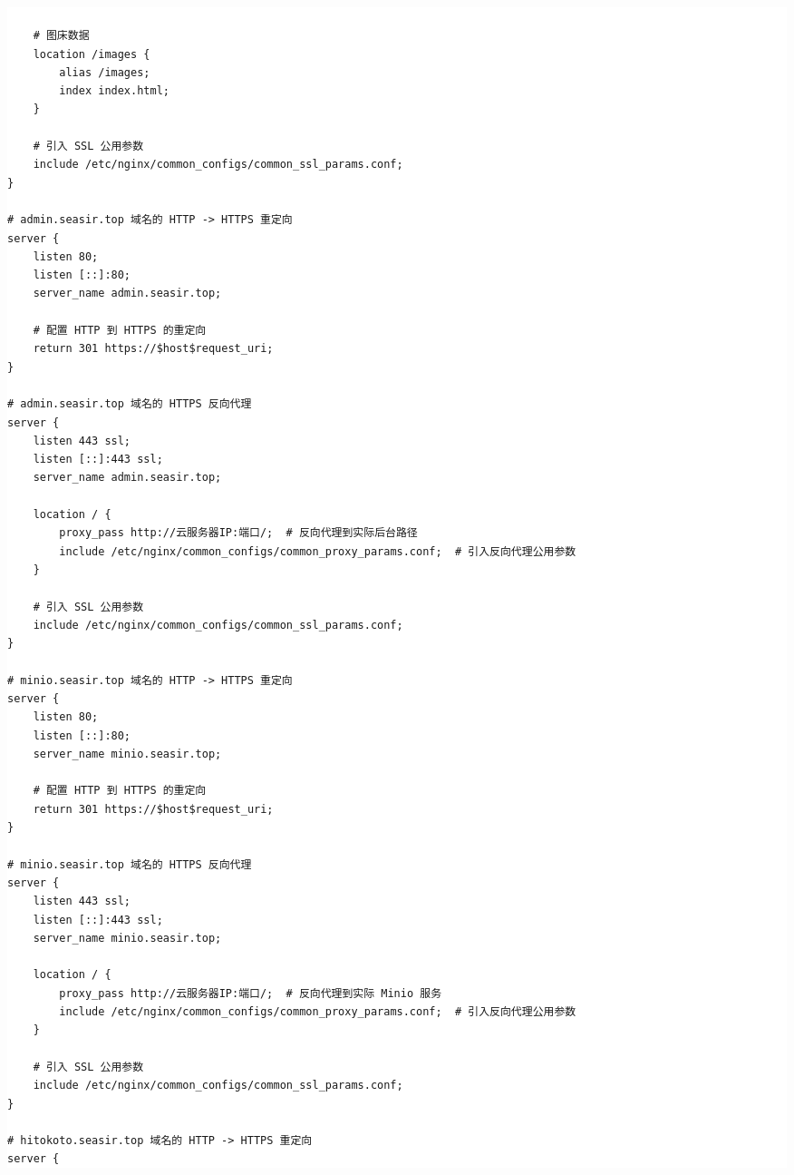 ```nginx

    # 图床数据
    location /images {
        alias /images;
        index index.html;
    }

    # 引入 SSL 公用参数
    include /etc/nginx/common_configs/common_ssl_params.conf;
}

# admin.seasir.top 域名的 HTTP -> HTTPS 重定向
server {
    listen 80;
    listen [::]:80;
    server_name admin.seasir.top;

    # 配置 HTTP 到 HTTPS 的重定向
    return 301 https://$host$request_uri;
}

# admin.seasir.top 域名的 HTTPS 反向代理
server {
    listen 443 ssl;
    listen [::]:443 ssl;
    server_name admin.seasir.top;

    location / {
        proxy_pass http://云服务器IP:端口/;  # 反向代理到实际后台路径
        include /etc/nginx/common_configs/common_proxy_params.conf;  # 引入反向代理公用参数
    }

    # 引入 SSL 公用参数
    include /etc/nginx/common_configs/common_ssl_params.conf;
}

# minio.seasir.top 域名的 HTTP -> HTTPS 重定向
server {
    listen 80;
    listen [::]:80;
    server_name minio.seasir.top;

    # 配置 HTTP 到 HTTPS 的重定向
    return 301 https://$host$request_uri;
}

# minio.seasir.top 域名的 HTTPS 反向代理
server {
    listen 443 ssl;
    listen [::]:443 ssl;
    server_name minio.seasir.top;

    location / {
        proxy_pass http://云服务器IP:端口/;  # 反向代理到实际 Minio 服务
        include /etc/nginx/common_configs/common_proxy_params.conf;  # 引入反向代理公用参数
    }

    # 引入 SSL 公用参数
    include /etc/nginx/common_configs/common_ssl_params.conf;
}

# hitokoto.seasir.top 域名的 HTTP -> HTTPS 重定向
server {
```